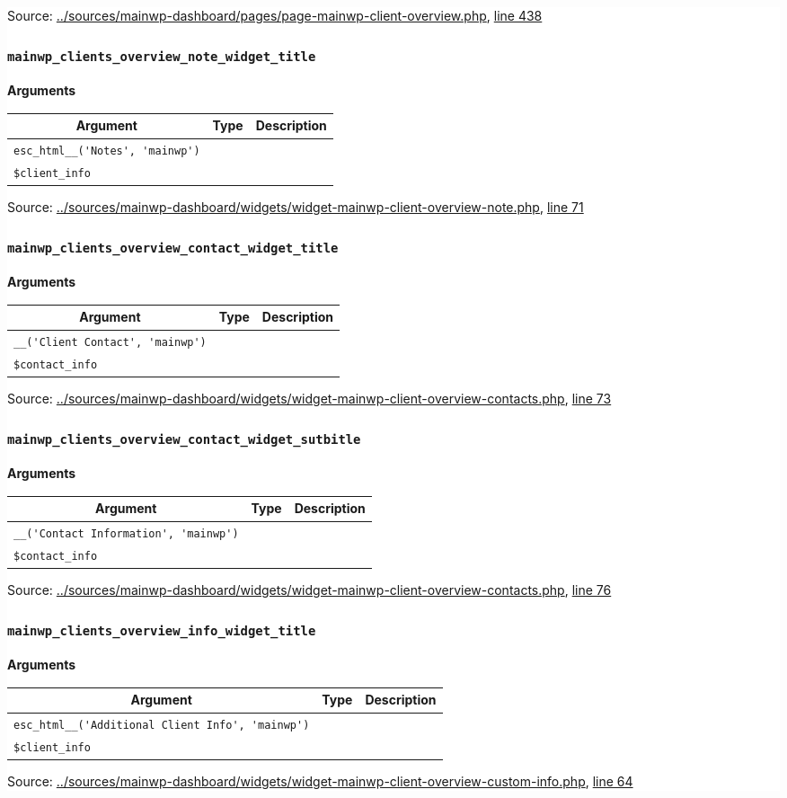 Source: [../sources/mainwp-dashboard/pages/page-mainwp-client-overview.php](pages/page-mainwp-client-overview.php), [line 438](pages/page-mainwp-client-overview.php#L438-L445)



### `mainwp_clients_overview_note_widget_title`

**Arguments**

Argument | Type | Description
-------- | ---- | -----------
`esc_html__('Notes', 'mainwp')` |  | 
`$client_info` |  | 

Source: [../sources/mainwp-dashboard/widgets/widget-mainwp-client-overview-note.php](widgets/widget-mainwp-client-overview-note.php), [line 71](widgets/widget-mainwp-client-overview-note.php#L71-L71)



### `mainwp_clients_overview_contact_widget_title`

**Arguments**

Argument | Type | Description
-------- | ---- | -----------
`__('Client Contact', 'mainwp')` |  | 
`$contact_info` |  | 

Source: [../sources/mainwp-dashboard/widgets/widget-mainwp-client-overview-contacts.php](widgets/widget-mainwp-client-overview-contacts.php), [line 73](widgets/widget-mainwp-client-overview-contacts.php#L73-L73)



### `mainwp_clients_overview_contact_widget_sutbitle`

**Arguments**

Argument | Type | Description
-------- | ---- | -----------
`__('Contact Information', 'mainwp')` |  | 
`$contact_info` |  | 

Source: [../sources/mainwp-dashboard/widgets/widget-mainwp-client-overview-contacts.php](widgets/widget-mainwp-client-overview-contacts.php), [line 76](widgets/widget-mainwp-client-overview-contacts.php#L76-L76)



### `mainwp_clients_overview_info_widget_title`

**Arguments**

Argument | Type | Description
-------- | ---- | -----------
`esc_html__('Additional Client Info', 'mainwp')` |  | 
`$client_info` |  | 

Source: [../sources/mainwp-dashboard/widgets/widget-mainwp-client-overview-custom-info.php](widgets/widget-mainwp-client-overview-custom-info.php), [line 64](widgets/widget-mainwp-client-overview-custom-info.php#L64-L64)
